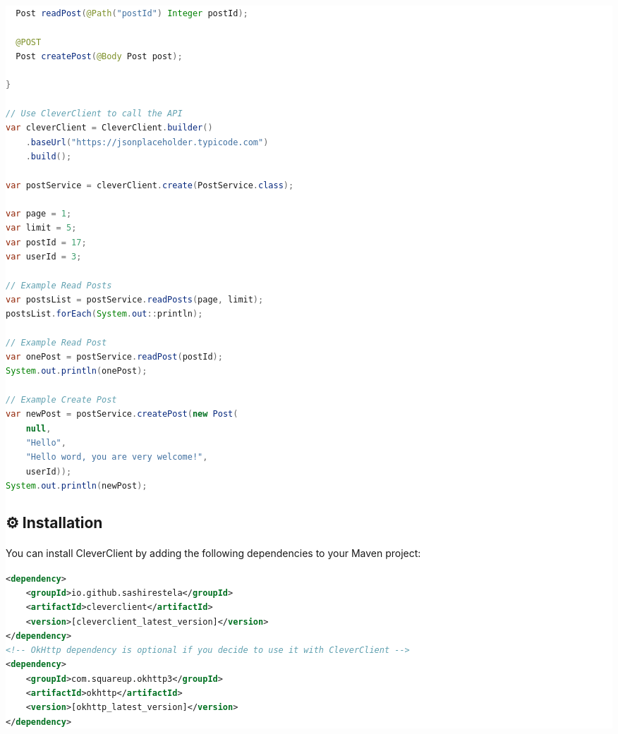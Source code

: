 ```java
  Post readPost(@Path("postId") Integer postId);

  @POST
  Post createPost(@Body Post post);

}

// Use CleverClient to call the API
var cleverClient = CleverClient.builder()
    .baseUrl("https://jsonplaceholder.typicode.com")
    .build();

var postService = cleverClient.create(PostService.class);

var page = 1;
var limit = 5;
var postId = 17;
var userId = 3;

// Example Read Posts
var postsList = postService.readPosts(page, limit);
postsList.forEach(System.out::println);

// Example Read Post
var onePost = postService.readPost(postId);
System.out.println(onePost);

// Example Create Post
var newPost = postService.createPost(new Post(
    null,
    "Hello",
    "Hello word, you are very welcome!",
    userId));
System.out.println(newPost);
```

## ⚙ Installation

You can install CleverClient by adding the following dependencies to your Maven project:
```xml
<dependency>
    <groupId>io.github.sashirestela</groupId>
    <artifactId>cleverclient</artifactId>
    <version>[cleverclient_latest_version]</version>
</dependency>
<!-- OkHttp dependency is optional if you decide to use it with CleverClient -->
<dependency>
    <groupId>com.squareup.okhttp3</groupId>
    <artifactId>okhttp</artifactId>
    <version>[okhttp_latest_version]</version>
</dependency>
```
